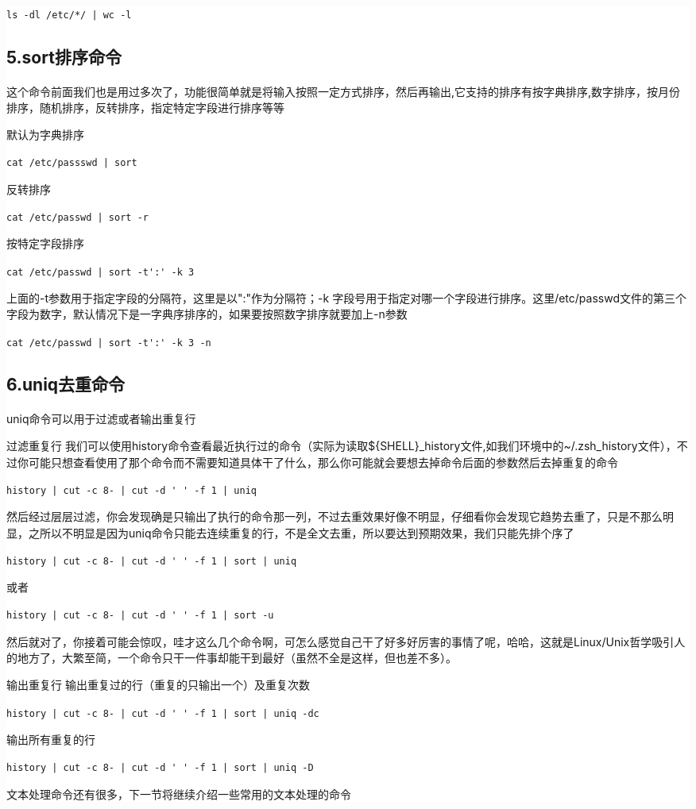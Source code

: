 ```shell
ls -dl /etc/*/ | wc -l
```
## 5.sort排序命令

这个命令前面我们也是用过多次了，功能很简单就是将输入按照一定方式排序，然后再输出,它支持的排序有按字典排序,数字排序，按月份排序，随机排序，反转排序，指定特定字段进行排序等等

默认为字典排序

```shell
cat /etc/passswd | sort
```
反转排序

```shell
cat /etc/passwd | sort -r
```
按特定字段排序

```shell
cat /etc/passwd | sort -t':' -k 3
```
上面的-t参数用于指定字段的分隔符，这里是以":"作为分隔符；-k 字段号用于指定对哪一个字段进行排序。这里/etc/passwd文件的第三个字段为数字，默认情况下是一字典序排序的，如果要按照数字排序就要加上-n参数

```shell
cat /etc/passwd | sort -t':' -k 3 -n
```
## 6.uniq去重命令

uniq命令可以用于过滤或者输出重复行

过滤重复行
我们可以使用history命令查看最近执行过的命令（实际为读取${SHELL}_history文件,如我们环境中的~/.zsh_history文件），不过你可能只想查看使用了那个命令而不需要知道具体干了什么，那么你可能就会要想去掉命令后面的参数然后去掉重复的命令

```shell
history | cut -c 8- | cut -d ' ' -f 1 | uniq
```
然后经过层层过滤，你会发现确是只输出了执行的命令那一列，不过去重效果好像不明显，仔细看你会发现它趋势去重了，只是不那么明显，之所以不明显是因为uniq命令只能去连续重复的行，不是全文去重，所以要达到预期效果，我们只能先排个序了

```shell
history | cut -c 8- | cut -d ' ' -f 1 | sort | uniq
```
或者

```shell
history | cut -c 8- | cut -d ' ' -f 1 | sort -u
```
然后就对了，你接着可能会惊叹，哇才这么几个命令啊，可怎么感觉自己干了好多好厉害的事情了呢，哈哈，这就是Linux/Unix哲学吸引人的地方了，大繁至简，一个命令只干一件事却能干到最好（虽然不全是这样，但也差不多）。

输出重复行
输出重复过的行（重复的只输出一个）及重复次数
```shell
history | cut -c 8- | cut -d ' ' -f 1 | sort | uniq -dc
```
输出所有重复的行
```shell
history | cut -c 8- | cut -d ' ' -f 1 | sort | uniq -D
```
文本处理命令还有很多，下一节将继续介绍一些常用的文本处理的命令
